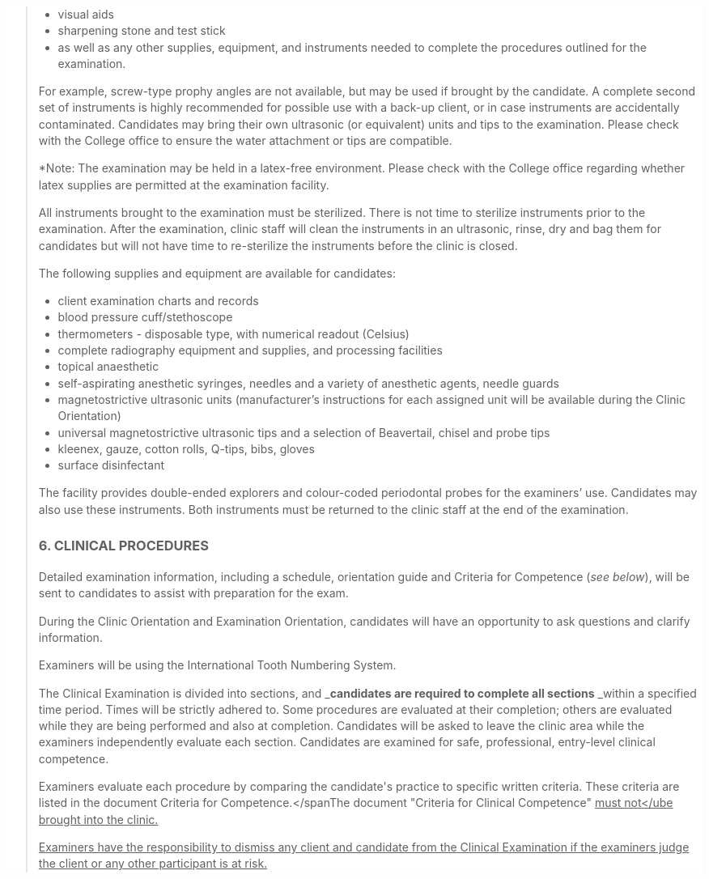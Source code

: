 > - visual aids
> - sharpening stone and test stick
> - as well as any other supplies, equipment, and instruments needed to complete the procedures outlined for the examination.
> 
>  For example, screw-type prophy angles are not available, but may be used if brought by the candidate. A complete second set of instruments is highly recommended for possible use with a back-up client, or in case instruments are accidentally contaminated. Candidates may bring their own ultrasonic (or equivalent) units and tips to the examination. Please check with the College office to ensure the water attachment or tips are compatible.
> 
>  *Note: The examination may be held in a latex-free environment. Please check with the College office regarding whether latex supplies are permitted at the examination facility.
> 
>  All instruments brought to the examination must be sterilized<span class="p">. There is not time to sterilize instruments prior to the examination. After the examination, clinic staff will clean the instruments in an ultrasonic, rinse, dry and bag them for candidates but will not have time to re-sterilize the instruments before the clinic is closed.</span>
> 
> The following supplies and equipment are available for candidates:
> 
> - client examination charts and records
> - blood pressure cuff/stethoscope
> - thermometers - disposable type, with numerical readout (Celsius)
> - complete radiography equipment and supplies, and processing facilities
> - topical anaesthetic
> - self-aspirating anesthetic syringes, needles and a variety of anesthetic agents, needle guards
> - magnetostrictive ultrasonic units (manufacturer’s instructions for each assigned unit will be available during the Clinic Orientation)
> - universal magnetostrictive ultrasonic tips and a selection of Beavertail, chisel and probe tips
> - kleenex, gauze, cotton rolls, Q-tips, bibs, gloves
> - surface disinfectant
> 
> The facility provides double-ended explorers and colour-coded periodontal probes for the examiners’ use. Candidates may also use these instruments. Both instruments must be returned to the clinic staff at the end of the examination.
> 
> ### 6.  CLINICAL PROCEDURES ###
> 
> Detailed examination information, including a schedule, orientation guide and Criteria for Competence (_see below_), will be sent to candidates to assist with preparation for the exam.
> 
> During the Clinic Orientation and Examination Orientation, candidates will have an opportunity to ask questions and clarify information.
> 
> Examiners will be using the International Tooth Numbering System.
> 
> The Clinical Examination is divided into sections, and _**candidates are required to complete all sections** _within a specified time period. Times will be strictly adhered to. Some procedures are evaluated at their completion; others are evaluated while they are being performed and also at completion. Candidates will be asked to leave the clinic area while the examiners independently evaluate each section. Candidates are examined for safe, professional, entry-level clinical competence.
> 
> <span class="p">Examiners evaluate each procedure by comparing the candidate's practice to specific written criteria. These criteria are listed in the document Criteria for Competence.</spanThe document "Criteria for Clinical Competence" <u>must not</ube brought into the clinic.
> 
> Examiners have the responsibility to dismiss any client and candidate from the Clinical Examination if the examiners judge the client or any other participant is at risk.
